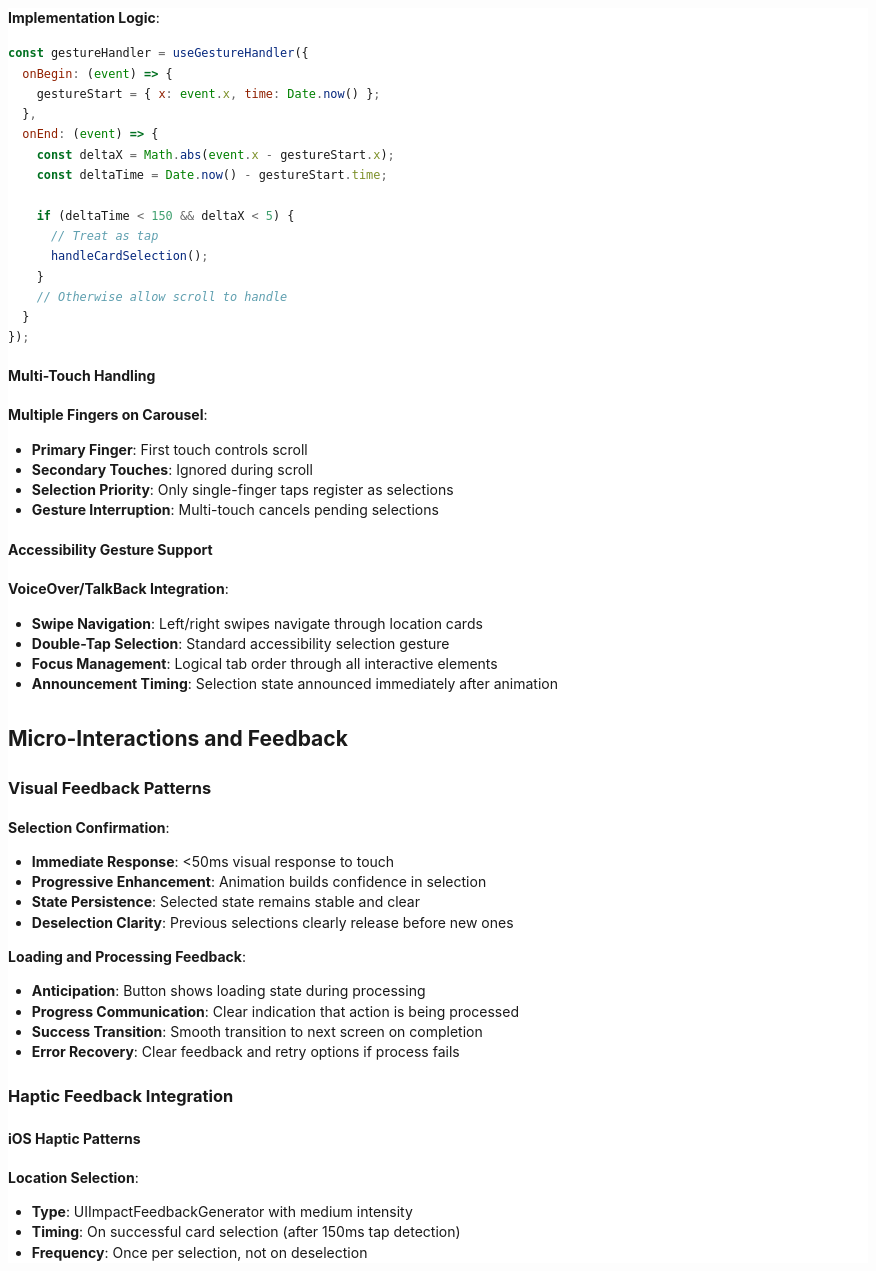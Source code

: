 **Implementation Logic**:
```javascript
const gestureHandler = useGestureHandler({
  onBegin: (event) => {
    gestureStart = { x: event.x, time: Date.now() };
  },
  onEnd: (event) => {
    const deltaX = Math.abs(event.x - gestureStart.x);
    const deltaTime = Date.now() - gestureStart.time;
    
    if (deltaTime < 150 && deltaX < 5) {
      // Treat as tap
      handleCardSelection();
    }
    // Otherwise allow scroll to handle
  }
});
```

#### Multi-Touch Handling
**Multiple Fingers on Carousel**:
- **Primary Finger**: First touch controls scroll
- **Secondary Touches**: Ignored during scroll
- **Selection Priority**: Only single-finger taps register as selections
- **Gesture Interruption**: Multi-touch cancels pending selections

#### Accessibility Gesture Support
**VoiceOver/TalkBack Integration**:
- **Swipe Navigation**: Left/right swipes navigate through location cards
- **Double-Tap Selection**: Standard accessibility selection gesture
- **Focus Management**: Logical tab order through all interactive elements
- **Announcement Timing**: Selection state announced immediately after animation

## Micro-Interactions and Feedback

### Visual Feedback Patterns
**Selection Confirmation**:
- **Immediate Response**: <50ms visual response to touch
- **Progressive Enhancement**: Animation builds confidence in selection
- **State Persistence**: Selected state remains stable and clear
- **Deselection Clarity**: Previous selections clearly release before new ones

**Loading and Processing Feedback**:
- **Anticipation**: Button shows loading state during processing
- **Progress Communication**: Clear indication that action is being processed
- **Success Transition**: Smooth transition to next screen on completion
- **Error Recovery**: Clear feedback and retry options if process fails

### Haptic Feedback Integration

#### iOS Haptic Patterns
**Location Selection**:
- **Type**: UIImpactFeedbackGenerator with medium intensity
- **Timing**: On successful card selection (after 150ms tap detection)
- **Frequency**: Once per selection, not on deselection
